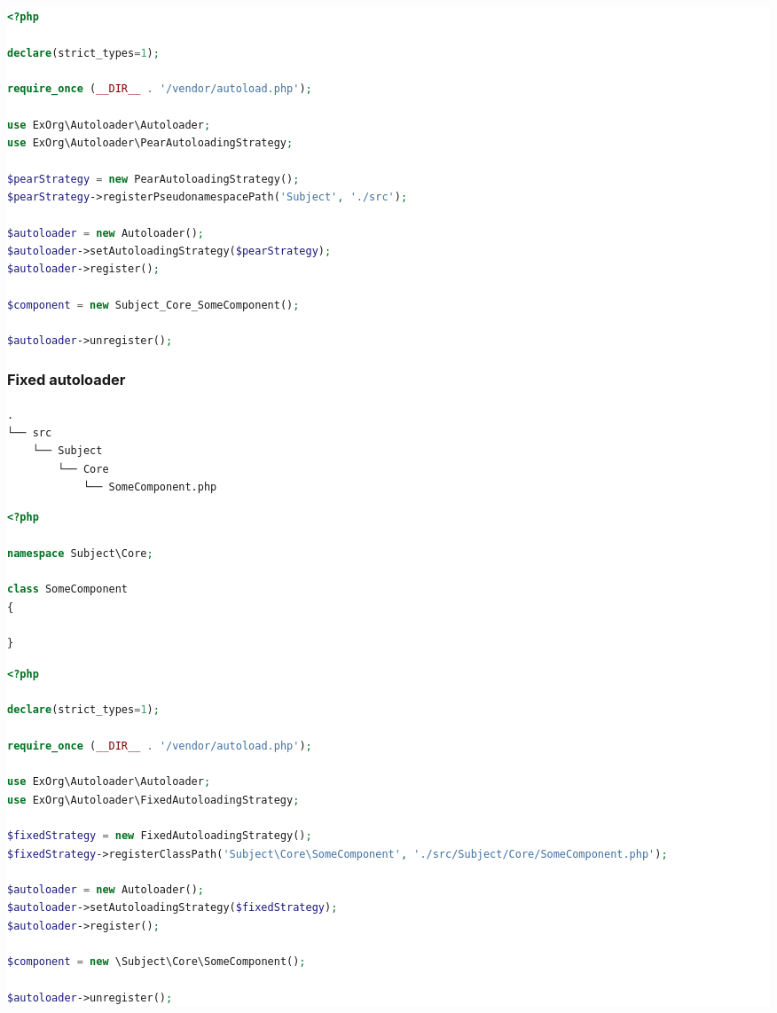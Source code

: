 ```php
<?php

declare(strict_types=1);

require_once (__DIR__ . '/vendor/autoload.php');

use ExOrg\Autoloader\Autoloader;
use ExOrg\Autoloader\PearAutoloadingStrategy;

$pearStrategy = new PearAutoloadingStrategy();
$pearStrategy->registerPseudonamespacePath('Subject', './src');

$autoloader = new Autoloader();
$autoloader->setAutoloadingStrategy($pearStrategy);
$autoloader->register();

$component = new Subject_Core_SomeComponent();

$autoloader->unregister();

```

### Fixed autoloader

```
.
└── src
    └── Subject
        └── Core
            └── SomeComponent.php
```

```php
<?php

namespace Subject\Core;

class SomeComponent
{

}

```

```php
<?php

declare(strict_types=1);

require_once (__DIR__ . '/vendor/autoload.php');

use ExOrg\Autoloader\Autoloader;
use ExOrg\Autoloader\FixedAutoloadingStrategy;

$fixedStrategy = new FixedAutoloadingStrategy();
$fixedStrategy->registerClassPath('Subject\Core\SomeComponent', './src/Subject/Core/SomeComponent.php');

$autoloader = new Autoloader();
$autoloader->setAutoloadingStrategy($fixedStrategy);
$autoloader->register();

$component = new \Subject\Core\SomeComponent();

$autoloader->unregister();
```